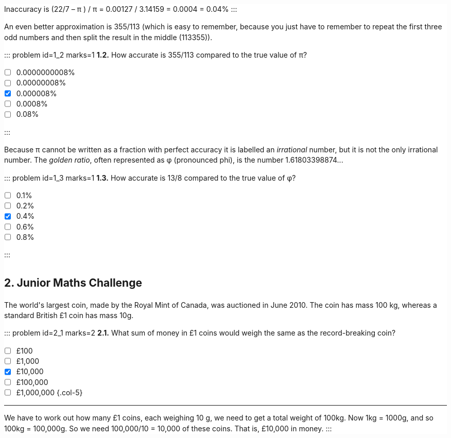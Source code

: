 Inaccuracy is (22/7 – π ) / π = 0.00127 / 3.14159 = 0.0004 	= 0.04%
:::

An even better approximation is 355/113 (which is easy to remember, because you
just have to remember to repeat the first three odd numbers and then split the
result in the middle (113355)).

::: problem id=1_2 marks=1
__1.2.__ How accurate is 355/113 compared to the true value of π?

* [ ] 0.0000000008%
* [ ] 0.00000008%
* [x] 0.000008%
* [ ] 0.0008%
* [ ] 0.08%

:::

Because π cannot be written as a fraction with perfect accuracy it is labelled an
_irrational_ number, but it is not the only irrational number. The _golden ratio_,
often represented as φ (pronounced phi), is the number 1.61803398874...

::: problem id=1_3 marks=1
__1.3.__ How accurate is 13/8 compared to the true value of φ?

* [ ] 0.1%
* [ ] 0.2%
* [x] 0.4%
* [ ] 0.6%
* [ ] 0.8%

:::

## 2. Junior Maths Challenge


The world's largest coin, made by the Royal Mint of Canada, was auctioned in June
2010. The coin has mass 100 kg, whereas a standard British £1 coin has mass 10g.

::: problem id=2_1 marks=2
__2.1.__ What sum of money in £1 coins would weigh the same as the record-breaking coin?

* [ ] £100
* [ ] £1,000
* [x] £10,000
* [ ] £100,000
* [ ] £1,000,000
{.col-5}

---

We have to work out how many £1 coins, each weighing 10 g, we need to get a total
weight of 100kg. Now 1kg = 1000g, and so 100kg = 100,000g. So we need
100,000/10 = 10,000 of these coins. That is, £10,000 in money.
:::

